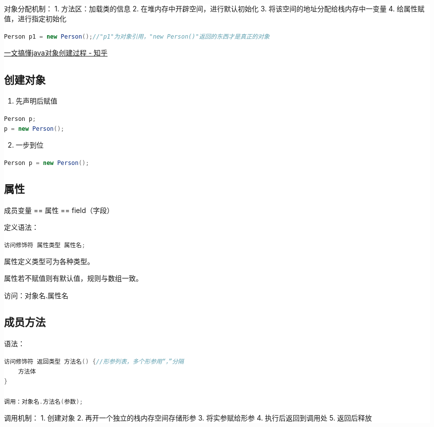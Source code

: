  对象分配机制：
    1. 方法区：加载类的信息
    2. 在堆内存中开辟空间，进行默认初始化
    3. 将该空间的地址分配给栈内存中一变量
    4. 给属性赋值，进行指定初始化

```java
Person p1 = new Person();//"p1"为对象引用，"new Person()"返回的东西才是真正的对象
```

[一文搞懂java对象创建过程 - 知乎](https://zhuanlan.zhihu.com/p/240458901)

## 创建对象

1) 先声明后赋值

```java
Person p;
p = new Person();
```

2) 一步到位

```java
Person p = new Person();
```

## 属性

成员变量 == 属性 == field（字段）

定义语法：
```java
访问修饰符 属性类型 属性名;
```

属性定义类型可为各种类型。

属性若不赋值则有默认值，规则与数组一致。

访问：对象名.属性名

## 成员方法

语法：

```java
访问修饰符 返回类型 方法名() {//形参列表，多个形参用“，”分隔 
    方法体
}

调用：对象名.方法名(参数);
```

调用机制：
    1. 创建对象
    2. 再开一个独立的栈内存空间存储形参
    3. 将实参赋给形参
    4. 执行后返回到调用处
    5. 返回后释放
